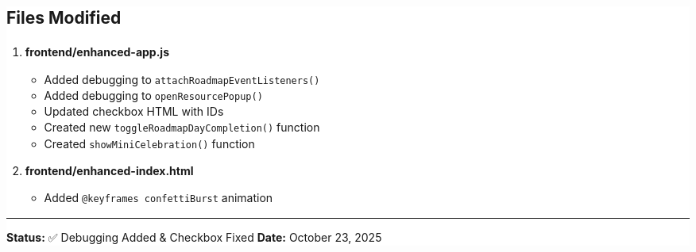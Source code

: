 ## Files Modified

1. **frontend/enhanced-app.js**
   - Added debugging to `attachRoadmapEventListeners()`
   - Added debugging to `openResourcePopup()`
   - Updated checkbox HTML with IDs
   - Created new `toggleRoadmapDayCompletion()` function
   - Created `showMiniCelebration()` function

2. **frontend/enhanced-index.html**
   - Added `@keyframes confettiBurst` animation

---

**Status:** ✅ Debugging Added & Checkbox Fixed
**Date:** October 23, 2025
